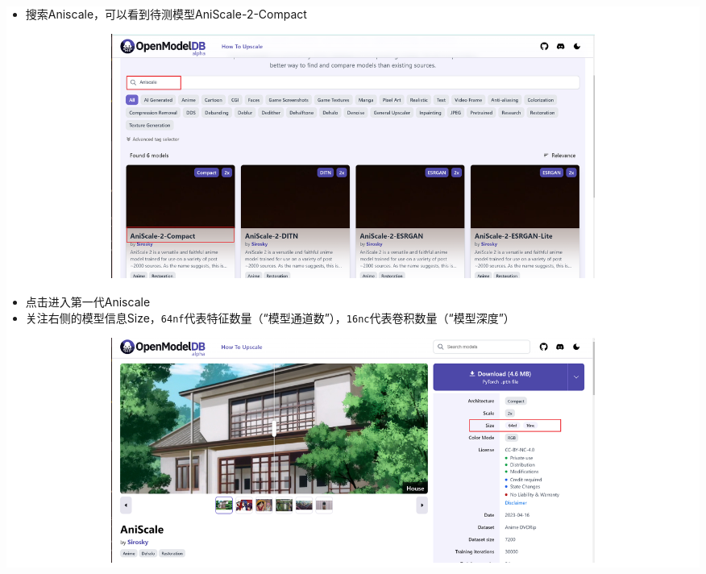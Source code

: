 - 搜索Aniscale，可以看到待测模型AniScale-2-Compact
<div align=center>
<img src="/Statics/UserGuide/openmodeldb_2.png"  width=600>
</div>

- 点击进入第一代Aniscale
- 关注右侧的模型信息Size，`64nf`代表特征数量（“模型通道数”），`16nc`代表卷积数量（“模型深度”）
<div align=center>
<img src="/Statics/UserGuide/openmodeldb_3.png"  width=600>
</div>
